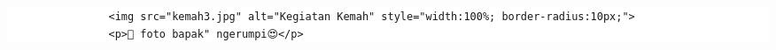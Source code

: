                     <img src="kemah3.jpg" alt="Kegiatan Kemah" style="width:100%; border-radius:10px;">
                    <p>📸 foto bapak" ngerumpi😍</p>